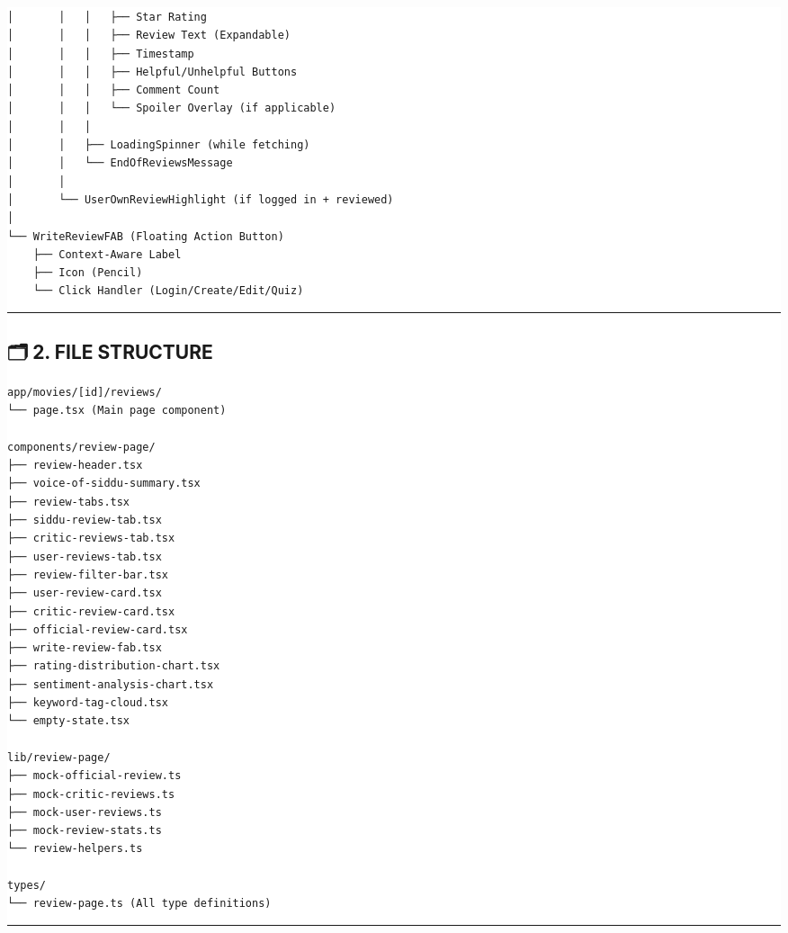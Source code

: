 ```
│       │   │   ├── Star Rating
│       │   │   ├── Review Text (Expandable)
│       │   │   ├── Timestamp
│       │   │   ├── Helpful/Unhelpful Buttons
│       │   │   ├── Comment Count
│       │   │   └── Spoiler Overlay (if applicable)
│       │   │
│       │   ├── LoadingSpinner (while fetching)
│       │   └── EndOfReviewsMessage
│       │
│       └── UserOwnReviewHighlight (if logged in + reviewed)
│
└── WriteReviewFAB (Floating Action Button)
    ├── Context-Aware Label
    ├── Icon (Pencil)
    └── Click Handler (Login/Create/Edit/Quiz)
```

---

## 🗂️ **2. FILE STRUCTURE**

```
app/movies/[id]/reviews/
└── page.tsx (Main page component)

components/review-page/
├── review-header.tsx
├── voice-of-siddu-summary.tsx
├── review-tabs.tsx
├── siddu-review-tab.tsx
├── critic-reviews-tab.tsx
├── user-reviews-tab.tsx
├── review-filter-bar.tsx
├── user-review-card.tsx
├── critic-review-card.tsx
├── official-review-card.tsx
├── write-review-fab.tsx
├── rating-distribution-chart.tsx
├── sentiment-analysis-chart.tsx
├── keyword-tag-cloud.tsx
└── empty-state.tsx

lib/review-page/
├── mock-official-review.ts
├── mock-critic-reviews.ts
├── mock-user-reviews.ts
├── mock-review-stats.ts
└── review-helpers.ts

types/
└── review-page.ts (All type definitions)
```

---